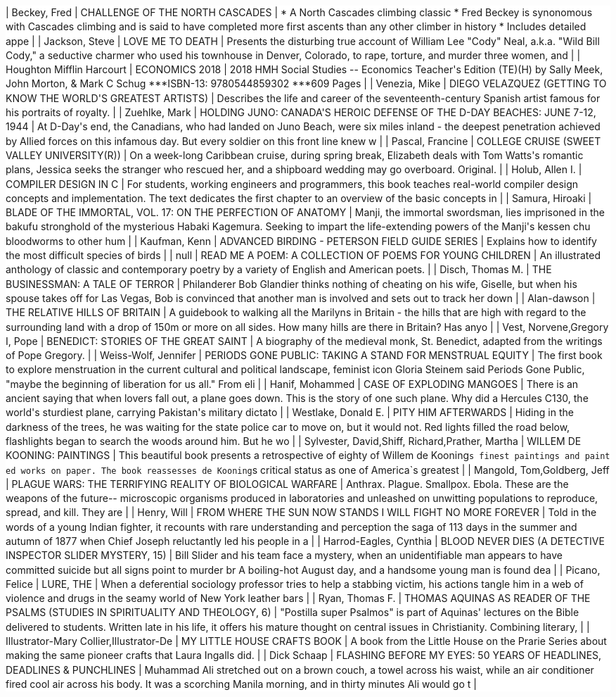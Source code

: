 | Beckey, Fred | CHALLENGE OF THE NORTH CASCADES |    * A North Cascades climbing classic   * Fred Beckey is synonomous with Cascades climbing and is said to have completed more first ascents than any other climber in history  * Includes detailed appe |
| Jackson, Steve | LOVE ME TO DEATH | Presents the disturbing true account of William Lee "Cody" Neal, a.k.a. "Wild Bill Cody," a seductive charmer who used his townhouse in Denver, Colorado, to rape, torture, and murder three women, and  |
| Houghton Mifflin Harcourt | ECONOMICS 2018 | 2018 HMH Social Studies -- Economics Teacher's Edition (TE)(H) by Sally Meek, John Morton, & Mark C Schug ***ISBN-13: 9780544859302 ***609 Pages |
| Venezia, Mike | DIEGO VELAZQUEZ (GETTING TO KNOW THE WORLD'S GREATEST ARTISTS) | Describes the life and career of the seventeenth-century Spanish artist famous for his portraits of royalty. |
| Zuehlke, Mark | HOLDING JUNO: CANADA'S HEROIC DEFENSE OF THE D-DAY BEACHES: JUNE 7-12, 1944 | At D-Day's end, the Canadians, who had landed on Juno Beach, were six miles inland - the deepest penetration achieved by Allied forces on this infamous day. But every soldier on this front line knew w |
| Pascal, Francine | COLLEGE CRUISE (SWEET VALLEY UNIVERSITY(R)) | On a week-long Caribbean cruise, during spring break, Elizabeth deals with Tom Watts's romantic plans, Jessica seeks the stranger who rescued her, and a shipboard wedding may go overboard. Original. |
| Holub, Allen I. | COMPILER DESIGN IN C | For students, working engineers and programmers, this book teaches real-world compiler design concepts and implementation. The text dedicates the first chapter to an overview of the basic concepts in  |
| Samura, Hiroaki | BLADE OF THE IMMORTAL, VOL. 17: ON THE PERFECTION OF ANATOMY | Manji, the immortal swordsman, lies imprisoned in the bakufu stronghold of the mysterious Habaki Kagemura. Seeking to impart the life-extending powers of the Manji's kessen chu bloodworms to other hum |
| Kaufman, Kenn | ADVANCED BIRDING - PETERSON FIELD GUIDE SERIES | Explains how to identify the most difficult species of birds |
| null | READ ME A POEM: A COLLECTION OF POEMS FOR YOUNG CHILDREN | An illustrated anthology of classic and contemporary poetry by a variety of English and American poets. |
| Disch, Thomas M. | THE BUSINESSMAN: A TALE OF TERROR | Philanderer Bob Glandier thinks nothing of cheating on his wife, Giselle, but when his spouse takes off for Las Vegas, Bob is convinced that another man is involved and sets out to track her down |
| Alan-dawson | THE RELATIVE HILLS OF BRITAIN | A guidebook to walking all the Marilyns in Britain - the hills that are high with regard to the surrounding land with a drop of 150m or more on all sides. How many hills are there in Britain? Has anyo |
| Vest, Norvene,Gregory I, Pope | BENEDICT: STORIES OF THE GREAT SAINT | A biography of the medieval monk, St. Benedict, adapted from the writings of Pope Gregory. |
| Weiss-Wolf, Jennifer | PERIODS GONE PUBLIC: TAKING A STAND FOR MENSTRUAL EQUITY | The first book to explore menstruation in the current cultural and political landscape, feminist icon Gloria Steinem said Periods Gone Public, "maybe the beginning of liberation for us all."  From eli |
| Hanif, Mohammed | CASE OF EXPLODING MANGOES | There is an ancient saying that when lovers fall out, a plane goes down. This is the story of one such plane. Why did a Hercules C130, the world's sturdiest plane, carrying Pakistan's military dictato |
| Westlake, Donald E. | PITY HIM AFTERWARDS | Hiding in the darkness of the trees, he was waiting for the state police car to move on, but it would not. Red lights filled the road below, flashlights began to search the woods around him. But he wo |
| Sylvester, David,Shiff, Richard,Prather, Martha | WILLEM DE KOONING: PAINTINGS | This beautiful book presents a retrospective of eighty of Willem de Kooning`s finest paintings and painted works on paper. The book reassesses de Kooning`s critical status as one of America`s greatest |
| Mangold, Tom,Goldberg, Jeff | PLAGUE WARS: THE TERRIFYING REALITY OF BIOLOGICAL WARFARE | Anthrax. Plague. Smallpox. Ebola.  These are the weapons of the future-- microscopic organisms produced in laboratories and unleashed on unwitting populations to reproduce, spread, and kill. They are  |
| Henry, Will | FROM WHERE THE SUN NOW STANDS I WILL FIGHT NO MORE FOREVER | Told in the words of a young Indian fighter, it recounts with rare understanding and perception the saga of 113 days in the summer and autumn of 1877 when Chief Joseph reluctantly led his people in a  |
| Harrod-Eagles, Cynthia | BLOOD NEVER DIES (A DETECTIVE INSPECTOR SLIDER MYSTERY, 15) | Bill Slider and his team face a mystery, when an unidentifiable man appears to have committed suicide but all signs point to murder  br  A boiling-hot August day, and a handsome young man is found dea |
| Picano, Felice | LURE, THE | When a deferential sociology professor tries to help a stabbing victim, his actions tangle him in a web of violence and drugs in the seamy world of New York leather bars |
| Ryan, Thomas F. | THOMAS AQUINAS AS READER OF THE PSALMS (STUDIES IN SPIRITUALITY AND THEOLOGY, 6) | "Postilla super Psalmos" is part of Aquinas' lectures on the Bible delivered to students. Written late in his life, it offers his mature thought on central issues in Christianity. Combining literary,  |
| Illustrator-Mary Collier,Illustrator-De | MY LITTLE HOUSE CRAFTS BOOK | A book from the Little House on the Prarie Series about making the same pioneer crafts that Laura Ingalls did. |
| Dick Schaap | FLASHING BEFORE MY EYES: 50 YEARS OF HEADLINES, DEADLINES &AMP; PUNCHLINES |  Muhammad Ali stretched out on a brown couch, a towel across his waist, while an air conditioner fired cool air across his body. It was a scorching Manila morning, and in thirty minutes Ali would go t |